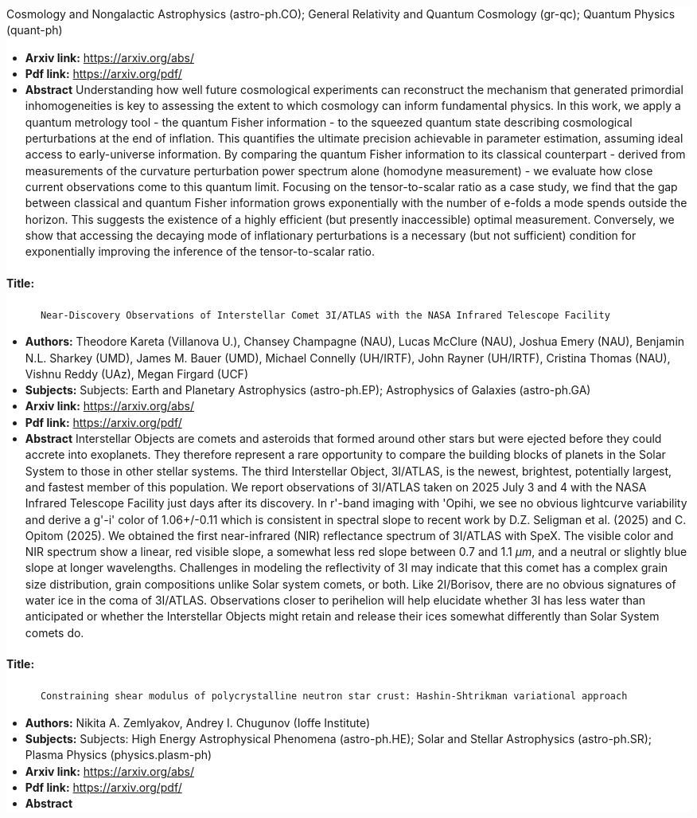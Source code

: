 Cosmology and Nongalactic Astrophysics (astro-ph.CO); General Relativity and Quantum Cosmology (gr-qc); Quantum Physics (quant-ph)
 - **Arxiv link:** https://arxiv.org/abs/
 - **Pdf link:** https://arxiv.org/pdf/
 - **Abstract**
 Understanding how well future cosmological experiments can reconstruct the mechanism that generated primordial inhomogeneities is key to assessing the extent to which cosmology can inform fundamental physics. In this work, we apply a quantum metrology tool - the quantum Fisher information - to the squeezed quantum state describing cosmological perturbations at the end of inflation. This quantifies the ultimate precision achievable in parameter estimation, assuming ideal access to early-universe information. By comparing the quantum Fisher information to its classical counterpart - derived from measurements of the curvature perturbation power spectrum alone (homodyne measurement) - we evaluate how close current observations come to this quantum limit. Focusing on the tensor-to-scalar ratio as a case study, we find that the gap between classical and quantum Fisher information grows exponentially with the number of e-folds a mode spends outside the horizon. This suggests the existence of a highly efficient (but presently inaccessible) optimal measurement. Conversely, we show that accessing the decaying mode of inflationary perturbations is a necessary (but not sufficient) condition for exponentially improving the inference of the tensor-to-scalar ratio.
#### Title:
          Near-Discovery Observations of Interstellar Comet 3I/ATLAS with the NASA Infrared Telescope Facility
 - **Authors:** Theodore Kareta (Villanova U.), Chansey Champagne (NAU), Lucas McClure (NAU), Joshua Emery (NAU), Benjamin N.L. Sharkey (UMD), James M. Bauer (UMD), Michael Connelly (UH/IRTF), John Rayner (UH/IRTF), Cristina Thomas (NAU), Vishnu Reddy (UAz), Megan Firgard (UCF)
 - **Subjects:** Subjects:
Earth and Planetary Astrophysics (astro-ph.EP); Astrophysics of Galaxies (astro-ph.GA)
 - **Arxiv link:** https://arxiv.org/abs/
 - **Pdf link:** https://arxiv.org/pdf/
 - **Abstract**
 Interstellar Objects are comets and asteroids that formed around other stars but were ejected before they could accrete into exoplanets. They therefore represent a rare opportunity to compare the building blocks of planets in the Solar System to those in other stellar systems. The third Interstellar Object, 3I/ATLAS, is the newest, brightest, potentially largest, and fastest member of this population. We report observations of 3I/ATLAS taken on 2025 July 3 and 4 with the NASA Infrared Telescope Facility just days after its discovery. In r'-band imaging with 'Opihi, we see no obvious lightcurve variability and derive a g'-i' color of 1.06+/-0.11 which is consistent in spectral slope to recent work by D.Z. Seligman et al. (2025) and C. Opitom (2025). We obtained the first near-infrared (NIR) reflectance spectrum of 3I/ATLAS with SpeX. The visible color and NIR spectrum show a linear, red visible slope, a somewhat less red slope between 0.7 and 1.1 $\mu{m}$, and a neutral or slightly blue slope at longer wavelengths. Challenges in modeling the reflectivity of 3I may indicate that this comet has a complex grain size distribution, grain compositions unlike Solar system comets, or both. Like 2I/Borisov, there are no obvious signatures of water ice in the coma of 3I/ATLAS. Observations closer to perihelion will help elucidate whether 3I has less water than anticipated or whether the Interstellar Objects might retain and release their ices somewhat differently than Solar System comets do.
#### Title:
          Constraining shear modulus of polycrystalline neutron star crust: Hashin-Shtrikman variational approach
 - **Authors:** Nikita A. Zemlyakov, Andrey I. Chugunov (Ioffe Institute)
 - **Subjects:** Subjects:
High Energy Astrophysical Phenomena (astro-ph.HE); Solar and Stellar Astrophysics (astro-ph.SR); Plasma Physics (physics.plasm-ph)
 - **Arxiv link:** https://arxiv.org/abs/
 - **Pdf link:** https://arxiv.org/pdf/
 - **Abstract**